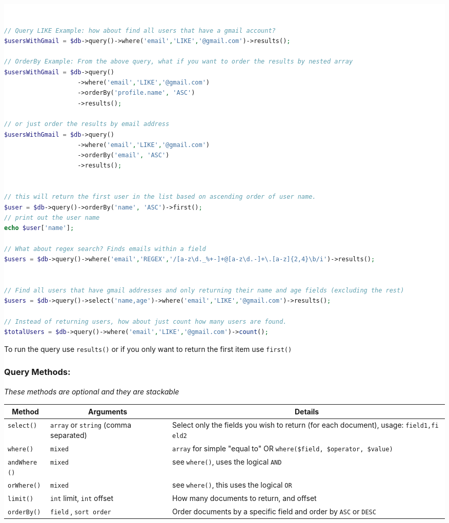 ```php


// Query LIKE Example: how about find all users that have a gmail account?
$usersWithGmail = $db->query()->where('email','LIKE','@gmail.com')->results();

// OrderBy Example: From the above query, what if you want to order the results by nested array
$usersWithGmail = $db->query()
                    ->where('email','LIKE','@gmail.com')
                    ->orderBy('profile.name', 'ASC')
                    ->results();

// or just order the results by email address
$usersWithGmail = $db->query()
                    ->where('email','LIKE','@gmail.com')
                    ->orderBy('email', 'ASC')
                    ->results();


// this will return the first user in the list based on ascending order of user name.
$user = $db->query()->orderBy('name', 'ASC')->first();
// print out the user name
echo $user['name'];

// What about regex search? Finds emails within a field
$users = $db->query()->where('email','REGEX','/[a-z\d._%+-]+@[a-z\d.-]+\.[a-z]{2,4}\b/i')->results();


// Find all users that have gmail addresses and only returning their name and age fields (excluding the rest)
$users = $db->query()->select('name,age')->where('email','LIKE','@gmail.com')->results();

// Instead of returning users, how about just count how many users are found.
$totalUsers = $db->query()->where('email','LIKE','@gmail.com')->count();


```

To run the query use `results()` or if you only want to return the first item use `first()`

### Query Methods:

*These methods are optional and they are stackable*

|Method                 |Arguments                              |Details
|---                    |---                                    |---|
|`select()`             | `array` or `string` (comma separated) | Select only the fields you wish to return (for each document), usage: `field1,field2` |
|`where()`              | `mixed`                               | `array` for simple "equal to" OR `where($field, $operator, $value)` |
|`andWhere()`           | `mixed`                               | see `where()`, uses the logical `AND` |
|`orWhere()`            | `mixed`                               | see `where()`, this uses the logical `OR` |
|`limit()`              | `int` limit, `int` offset             | How many documents to return, and offset |
|`orderBy()`            | `field` , `sort order`                | Order documents by a specific field and order by `ASC` or `DESC` |
